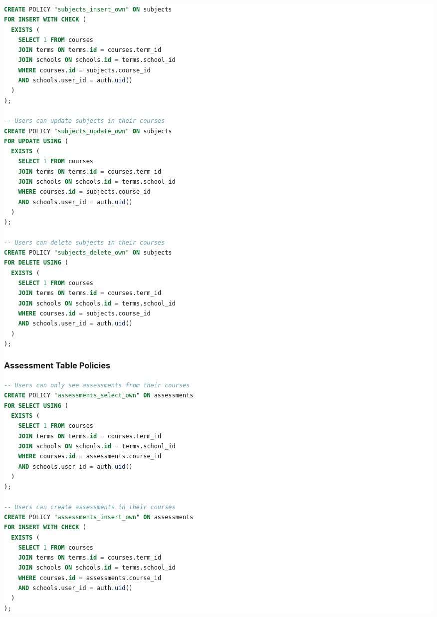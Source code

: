 ```sql
CREATE POLICY "subjects_insert_own" ON subjects
FOR INSERT WITH CHECK (
  EXISTS (
    SELECT 1 FROM courses 
    JOIN terms ON terms.id = courses.term_id
    JOIN schools ON schools.id = terms.school_id
    WHERE courses.id = subjects.course_id 
    AND schools.user_id = auth.uid()
  )
);

-- Users can update subjects in their courses
CREATE POLICY "subjects_update_own" ON subjects
FOR UPDATE USING (
  EXISTS (
    SELECT 1 FROM courses 
    JOIN terms ON terms.id = courses.term_id
    JOIN schools ON schools.id = terms.school_id
    WHERE courses.id = subjects.course_id 
    AND schools.user_id = auth.uid()
  )
);

-- Users can delete subjects in their courses
CREATE POLICY "subjects_delete_own" ON subjects
FOR DELETE USING (
  EXISTS (
    SELECT 1 FROM courses 
    JOIN terms ON terms.id = courses.term_id
    JOIN schools ON schools.id = terms.school_id
    WHERE courses.id = subjects.course_id 
    AND schools.user_id = auth.uid()
  )
);
```

### Assessment Table Policies

```sql
-- Users can only see assessments from their courses
CREATE POLICY "assessments_select_own" ON assessments
FOR SELECT USING (
  EXISTS (
    SELECT 1 FROM courses 
    JOIN terms ON terms.id = courses.term_id
    JOIN schools ON schools.id = terms.school_id
    WHERE courses.id = assessments.course_id 
    AND schools.user_id = auth.uid()
  )
);

-- Users can create assessments in their courses
CREATE POLICY "assessments_insert_own" ON assessments
FOR INSERT WITH CHECK (
  EXISTS (
    SELECT 1 FROM courses 
    JOIN terms ON terms.id = courses.term_id
    JOIN schools ON schools.id = terms.school_id
    WHERE courses.id = assessments.course_id 
    AND schools.user_id = auth.uid()
  )
);

```